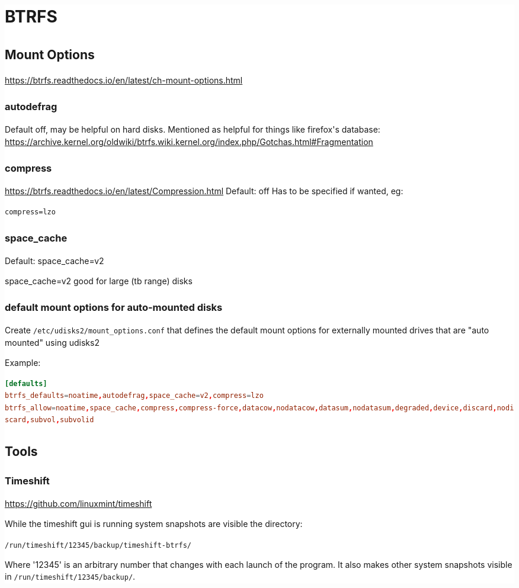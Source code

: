 BTRFS
=====

Mount Options
-------------

https://btrfs.readthedocs.io/en/latest/ch-mount-options.html

### autodefrag

Default off, may be helpful on hard disks.
Mentioned as helpful for things like firefox's database:
https://archive.kernel.org/oldwiki/btrfs.wiki.kernel.org/index.php/Gotchas.html#Fragmentation

### compress

https://btrfs.readthedocs.io/en/latest/Compression.html
Default: off
Has to be specified if wanted, eg:

	compress=lzo

### space_cache

Default: space_cache=v2

space_cache=v2 good for large (tb range) disks


### default mount options for auto-mounted disks

Create `/etc/udisks2/mount_options.conf` that defines the default mount options for externally mounted drives that are "auto mounted" using udisks2

Example:
```conf
[defaults]
btrfs_defaults=noatime,autodefrag,space_cache=v2,compress=lzo
btrfs_allow=noatime,space_cache,compress,compress-force,datacow,nodatacow,datasum,nodatasum,degraded,device,discard,nodiscard,subvol,subvolid
```


Tools
-----

### Timeshift

https://github.com/linuxmint/timeshift

While the timeshift gui is running system snapshots are visible the directory:

	/run/timeshift/12345/backup/timeshift-btrfs/

Where '12345' is an arbitrary number that changes with each launch of the program.
It also makes other system snapshots visible in `/run/timeshift/12345/backup/`.
